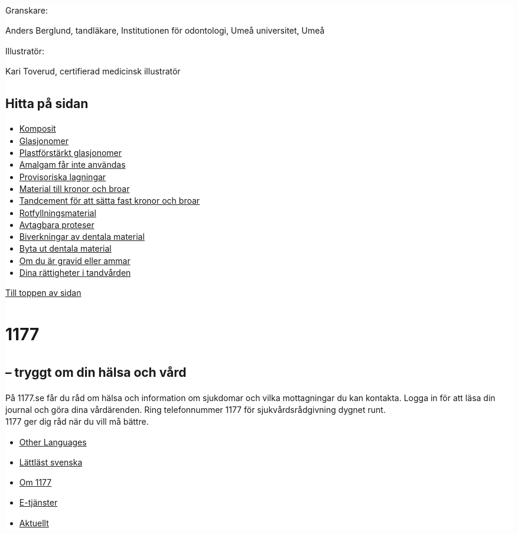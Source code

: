 Granskare:

Anders Berglund, tandläkare, Institutionen för odontologi, Umeå universitet, Umeå

Illustratör:

Kari Toverud, certifierad medicinsk illustratör

Hitta på sidan
--------------

*   [Komposit](https://www.1177.se/undersokning-behandling/tandvard/material-for-att-laga-och-ersatta-tander/#section-18796)
*   [Glasjonomer](https://www.1177.se/undersokning-behandling/tandvard/material-for-att-laga-och-ersatta-tander/#section-18797)
*   [Plastförstärkt glasjonomer](https://www.1177.se/undersokning-behandling/tandvard/material-for-att-laga-och-ersatta-tander/#section-18798)
*   [Amalgam får inte användas](https://www.1177.se/undersokning-behandling/tandvard/material-for-att-laga-och-ersatta-tander/#section-18799)
*   [Provisoriska lagningar](https://www.1177.se/undersokning-behandling/tandvard/material-for-att-laga-och-ersatta-tander/#section-122891)
*   [Material till kronor och broar](https://www.1177.se/undersokning-behandling/tandvard/material-for-att-laga-och-ersatta-tander/#section-122893)
*   [Tandcement för att sätta fast kronor och broar](https://www.1177.se/undersokning-behandling/tandvard/material-for-att-laga-och-ersatta-tander/#section-122894)
*   [Rotfyllningsmaterial](https://www.1177.se/undersokning-behandling/tandvard/material-for-att-laga-och-ersatta-tander/#section-18800)
*   [Avtagbara proteser](https://www.1177.se/undersokning-behandling/tandvard/material-for-att-laga-och-ersatta-tander/#section-18801)
*   [Biverkningar av dentala material](https://www.1177.se/undersokning-behandling/tandvard/material-for-att-laga-och-ersatta-tander/#section-18802)
*   [Byta ut dentala material](https://www.1177.se/undersokning-behandling/tandvard/material-for-att-laga-och-ersatta-tander/#section-18805)
*   [Om du är gravid eller ammar](https://www.1177.se/undersokning-behandling/tandvard/material-for-att-laga-och-ersatta-tander/#section-18804)
*   [Dina rättigheter i tandvården](https://www.1177.se/undersokning-behandling/tandvard/material-for-att-laga-och-ersatta-tander/#section-185191)

[Till toppen av sidan](https://www.1177.se/undersokning-behandling/tandvard/material-for-att-laga-och-ersatta-tander/#)

1177
====

– tryggt om din hälsa och vård
------------------------------

På 1177.se får du råd om hälsa och information om sjukdomar och vilka mottagningar du kan kontakta. Logga in för att läsa din journal och göra dina vårdärenden. Ring telefonnummer 1177 för sjukvårdsrådgivning dygnet runt.  
1177 ger dig råd när du vill må bättre.

*   [Other Languages](https://www.1177.se/en/other-languages/1177-in-other-languages/)
*   [Lättläst svenska](https://www.1177.se/sv-se-x-ll/other-languages/other-languages/)

*   [Om 1177](https://www.1177.se/om-1177/)
*   [E-tjänster](https://www.1177.se/om-1177/nar-du-loggar-in-pa-1177.se/)
*   [Aktuellt](https://www.1177.se/aktuellt/)
